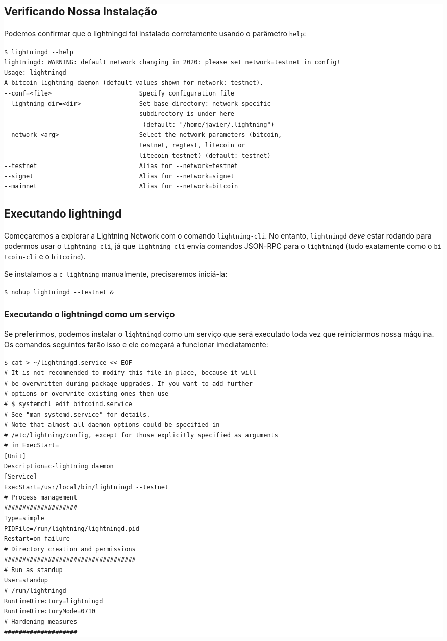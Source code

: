 ## Verificando Nossa Instalação

Podemos confirmar que o lightningd foi instalado corretamente usando o parâmetro `help`:

```
$ lightningd --help
lightningd: WARNING: default network changing in 2020: please set network=testnet in config!
Usage: lightningd 
A bitcoin lightning daemon (default values shown for network: testnet).
--conf=<file>                        Specify configuration file
--lightning-dir=<dir>                Set base directory: network-specific
                                     subdirectory is under here
                                      (default: "/home/javier/.lightning")
--network <arg>                      Select the network parameters (bitcoin,
                                     testnet, regtest, litecoin or
                                     litecoin-testnet) (default: testnet)
--testnet                            Alias for --network=testnet
--signet                             Alias for --network=signet
--mainnet                            Alias for --network=bitcoin
```

## Executando lightningd

Começaremos a explorar a Lightning Network com o comando `lightning-cli`. No entanto, `lightningd` _deve_ estar rodando para podermos usar o `lightning-cli`, já que `lightning-cli` envia comandos JSON-RPC para o `lightningd` (tudo exatamente como o `bitcoin-cli` e o `bitcoind`).

Se instalamos a `c-lightning` manualmente, precisaremos iniciá-la:
```
$ nohup lightningd --testnet &
```

### Executando o lightningd como um serviço

Se preferirmos, podemos instalar o `lightningd` como um serviço que será executado toda vez que reiniciarmos nossa máquina. Os comandos seguintes farão isso e ele começará a funcionar imediatamente:

```
$ cat > ~/lightningd.service << EOF
# It is not recommended to modify this file in-place, because it will
# be overwritten during package upgrades. If you want to add further
# options or overwrite existing ones then use
# $ systemctl edit bitcoind.service
# See "man systemd.service" for details.
# Note that almost all daemon options could be specified in
# /etc/lightning/config, except for those explicitly specified as arguments
# in ExecStart=
[Unit]
Description=c-lightning daemon
[Service]
ExecStart=/usr/local/bin/lightningd --testnet
# Process management
####################
Type=simple
PIDFile=/run/lightning/lightningd.pid
Restart=on-failure
# Directory creation and permissions
####################################
# Run as standup
User=standup
# /run/lightningd
RuntimeDirectory=lightningd
RuntimeDirectoryMode=0710
# Hardening measures
####################
```